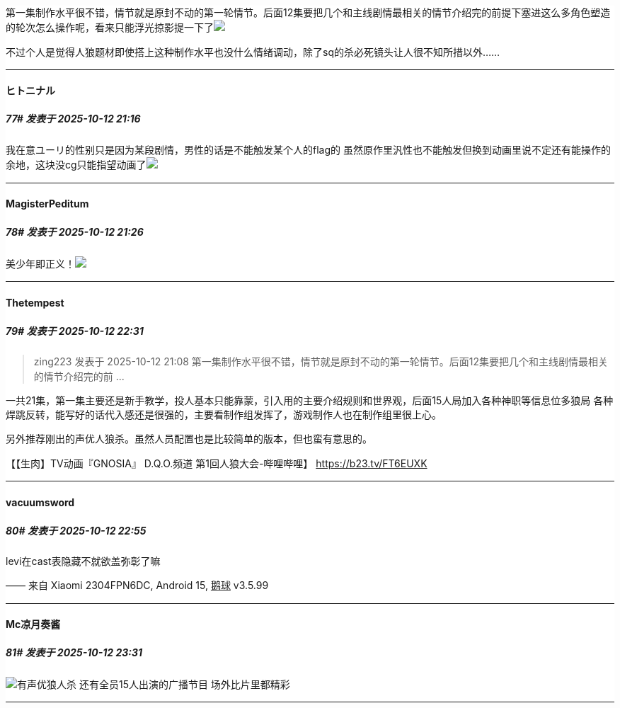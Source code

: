 第一集制作水平很不错，情节就是原封不动的第一轮情节。后面12集要把几个和主线剧情最相关的情节介绍完的前提下塞进这么多角色塑造的轮次怎么操作呢，看来只能浮光掠影提一下了<img src="https://static.stage1st.com/image/smiley/face2017/130.png" referrerpolicy="no-referrer">

不过个人是觉得人狼题材即使搭上这种制作水平也没什么情绪调动，除了sq的杀必死镜头让人很不知所措以外……


*****

####  ヒトニナル  
##### 77#       发表于 2025-10-12 21:16

我在意ユーリ的性别只是因为某段剧情，男性的话是不能触发某个人的flag的
虽然原作里汎性也不能触发但换到动画里说不定还有能操作的余地，这块没cg只能指望动画了<img src="https://static.stage1st.com/image/smiley/face2017/018.png" referrerpolicy="no-referrer">


*****

####  MagisterPeditum  
##### 78#       发表于 2025-10-12 21:26

美少年即正义！<img src="https://static.stage1st.com/image/smiley/face2017/160.png" referrerpolicy="no-referrer">


*****

####  Thetempest  
##### 79#       发表于 2025-10-12 22:31

<blockquote>zing223 发表于 2025-10-12 21:08
第一集制作水平很不错，情节就是原封不动的第一轮情节。后面12集要把几个和主线剧情最相关的情节介绍完的前 ...</blockquote>
一共21集，第一集主要还是新手教学，投人基本只能靠蒙，引入用的主要介绍规则和世界观，后面15人局加入各种神职等信息位多狼局 各种焊跳反转，能写好的话代入感还是很强的，主要看制作组发挥了，游戏制作人也在制作组里很上心。

另外推荐刚出的声优人狼杀。虽然人员配置也是比较简单的版本，但也蛮有意思的。

【【生肉】TV动画『GNOSIA』 D.Q.O.频道 第1回人狼大会-哔哩哔哩】 https://b23.tv/FT6EUXK


*****

####  vacuumsword  
##### 80#       发表于 2025-10-12 22:55

levi在cast表隐藏不就欲盖弥彰了嘛

—— 来自 Xiaomi 2304FPN6DC, Android 15, [鹅球](https://www.pgyer.com/GcUxKd4w) v3.5.99


*****

####  Mc凉月奏酱  
##### 81#       发表于 2025-10-12 23:31

<img src="https://static.stage1st.com/image/smiley/face2017/037.png" referrerpolicy="no-referrer">有声优狼人杀 还有全员15人出演的广播节目 场外比片里都精彩


*****
